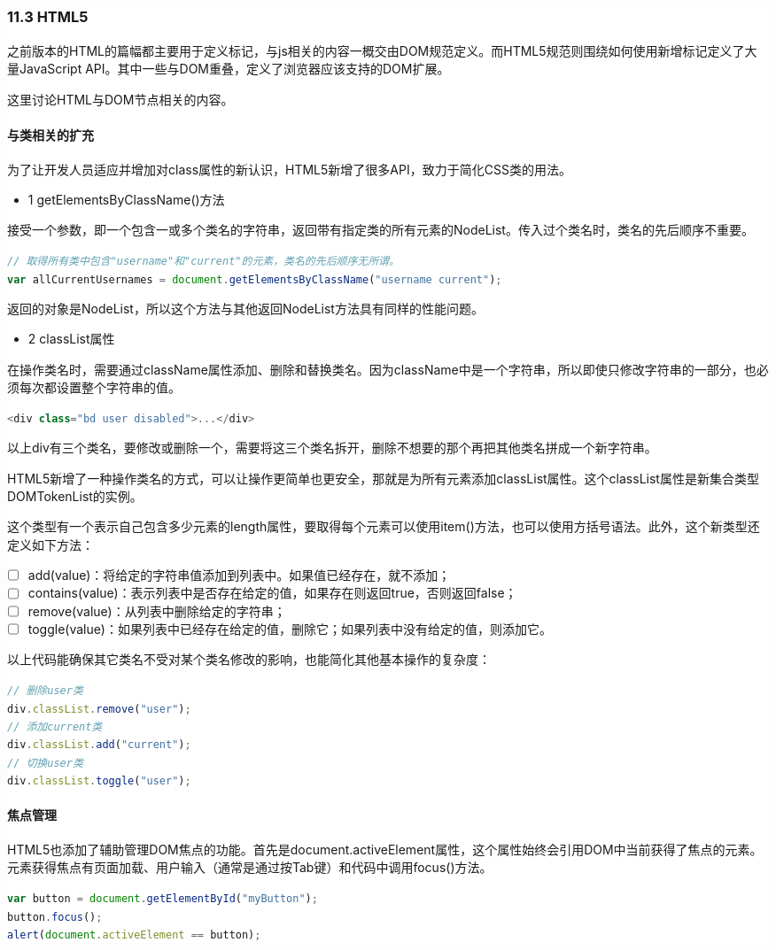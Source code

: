 ### 11.3 HTML5

之前版本的HTML的篇幅都主要用于定义标记，与js相关的内容一概交由DOM规范定义。而HTML5规范则围绕如何使用新增标记定义了大量JavaScript API。其中一些与DOM重叠，定义了浏览器应该支持的DOM扩展。

这里讨论HTML与DOM节点相关的内容。

#### 与类相关的扩充

为了让开发人员适应并增加对class属性的新认识，HTML5新增了很多API，致力于简化CSS类的用法。

* 1 getElementsByClassName()方法

接受一个参数，即一个包含一或多个类名的字符串，返回带有指定类的所有元素的NodeList。传入过个类名时，类名的先后顺序不重要。

````js
// 取得所有类中包含"username"和"current"的元素，类名的先后顺序无所谓。
var allCurrentUsernames = document.getElementsByClassName("username current");
````

返回的对象是NodeList，所以这个方法与其他返回NodeList方法具有同样的性能问题。

* 2 classList属性

在操作类名时，需要通过className属性添加、删除和替换类名。因为className中是一个字符串，所以即使只修改字符串的一部分，也必须每次都设置整个字符串的值。

````js
<div class="bd user disabled">...</div>
````

以上div有三个类名，要修改或删除一个，需要将这三个类名拆开，删除不想要的那个再把其他类名拼成一个新字符串。

HTML5新增了一种操作类名的方式，可以让操作更简单也更安全，那就是为所有元素添加classList属性。这个classList属性是新集合类型DOMTokenList的实例。

这个类型有一个表示自己包含多少元素的length属性，要取得每个元素可以使用item()方法，也可以使用方括号语法。此外，这个新类型还定义如下方法：

- [ ] add(value)：将给定的字符串值添加到列表中。如果值已经存在，就不添加；
- [ ] contains(value)：表示列表中是否存在给定的值，如果存在则返回true，否则返回false；
- [ ] remove(value)：从列表中删除给定的字符串；
- [ ] toggle(value)：如果列表中已经存在给定的值，删除它；如果列表中没有给定的值，则添加它。

以上代码能确保其它类名不受对某个类名修改的影响，也能简化其他基本操作的复杂度：

````js
// 删除user类
div.classList.remove("user");
// 添加current类
div.classList.add("current");
// 切换user类
div.classList.toggle("user");
````

#### 焦点管理

HTML5也添加了辅助管理DOM焦点的功能。首先是document.activeElement属性，这个属性始终会引用DOM中当前获得了焦点的元素。元素获得焦点有页面加载、用户输入（通常是通过按Tab键）和代码中调用focus()方法。

````js
var button = document.getElementById("myButton");
button.focus();
alert(document.activeElement == button);
````
